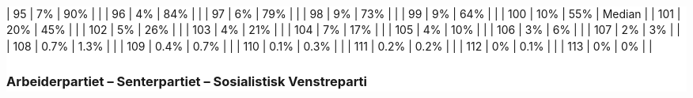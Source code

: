 | 95 | 7% | 90% |  |
| 96 | 4% | 84% |  |
| 97 | 6% | 79% |  |
| 98 | 9% | 73% |  |
| 99 | 9% | 64% |  |
| 100 | 10% | 55% | Median |
| 101 | 20% | 45% |  |
| 102 | 5% | 26% |  |
| 103 | 4% | 21% |  |
| 104 | 7% | 17% |  |
| 105 | 4% | 10% |  |
| 106 | 3% | 6% |  |
| 107 | 2% | 3% |  |
| 108 | 0.7% | 1.3% |  |
| 109 | 0.4% | 0.7% |  |
| 110 | 0.1% | 0.3% |  |
| 111 | 0.2% | 0.2% |  |
| 112 | 0% | 0.1% |  |
| 113 | 0% | 0% |  |

### Arbeiderpartiet – Senterpartiet – Sosialistisk Venstreparti
